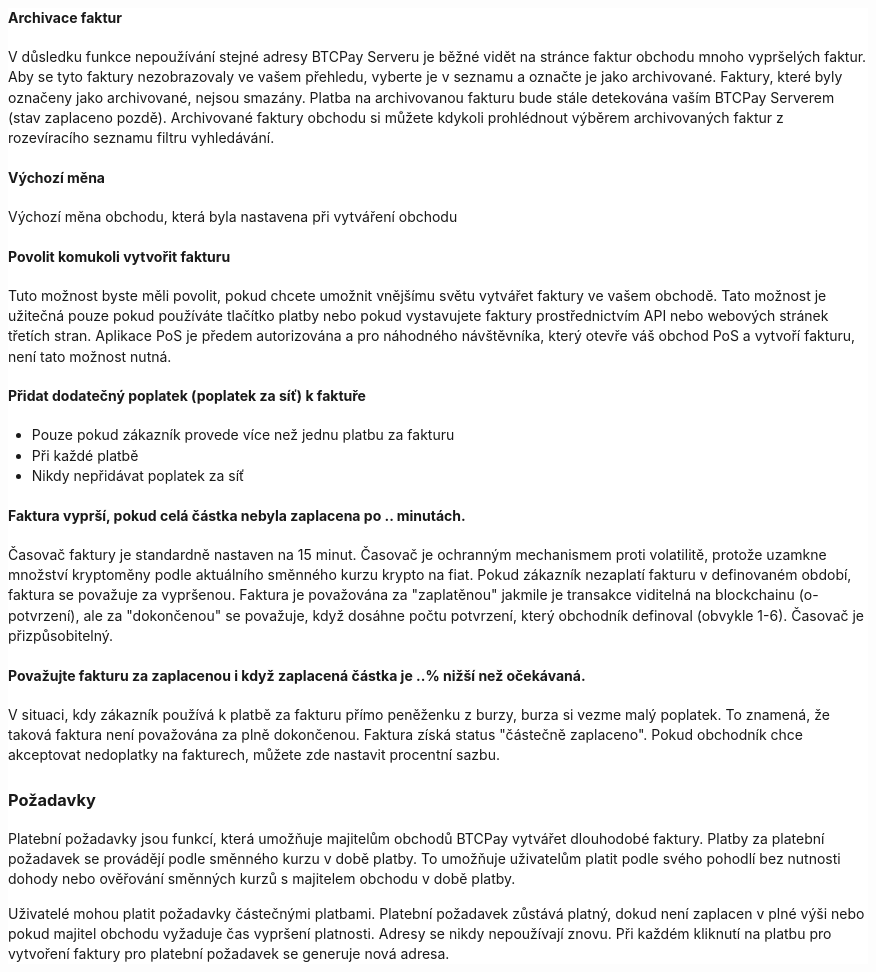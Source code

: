 #### Archivace faktur

V důsledku funkce nepoužívání stejné adresy BTCPay Serveru je běžné vidět na stránce faktur obchodu mnoho vypršelých faktur. Aby se tyto faktury nezobrazovaly ve vašem přehledu, vyberte je v seznamu a označte je jako archivované. Faktury, které byly označeny jako archivované, nejsou smazány. Platba na archivovanou fakturu bude stále detekována vaším BTCPay Serverem (stav zaplaceno pozdě). Archivované faktury obchodu si můžete kdykoli prohlédnout výběrem archivovaných faktur z rozevíracího seznamu filtru vyhledávání.

#### Výchozí měna

Výchozí měna obchodu, která byla nastavena při vytváření obchodu

#### Povolit komukoli vytvořit fakturu

Tuto možnost byste měli povolit, pokud chcete umožnit vnějšímu světu vytvářet faktury ve vašem obchodě. Tato možnost je užitečná pouze pokud používáte tlačítko platby nebo pokud vystavujete faktury prostřednictvím API nebo webových stránek třetích stran. Aplikace PoS je předem autorizována a pro náhodného návštěvníka, který otevře váš obchod PoS a vytvoří fakturu, není tato možnost nutná.

#### Přidat dodatečný poplatek (poplatek za síť) k faktuře

- Pouze pokud zákazník provede více než jednu platbu za fakturu
- Při každé platbě
- Nikdy nepřidávat poplatek za síť

#### Faktura vyprší, pokud celá částka nebyla zaplacena po .. minutách.

Časovač faktury je standardně nastaven na 15 minut. Časovač je ochranným mechanismem proti volatilitě, protože uzamkne množství kryptoměny podle aktuálního směnného kurzu krypto na fiat. Pokud zákazník nezaplatí fakturu v definovaném období, faktura se považuje za vypršenou. Faktura je považována za "zaplatěnou" jakmile je transakce viditelná na blockchainu (o-potvrzení), ale za "dokončenou" se považuje, když dosáhne počtu potvrzení, který obchodník definoval (obvykle 1-6). Časovač je přizpůsobitelný.

#### Považujte fakturu za zaplacenou i když zaplacená částka je ..% nižší než očekávaná.

V situaci, kdy zákazník používá k platbě za fakturu přímo peněženku z burzy, burza si vezme malý poplatek. To znamená, že taková faktura není považována za plně dokončenou. Faktura získá status "částečně zaplaceno". Pokud obchodník chce akceptovat nedoplatky na fakturech, můžete zde nastavit procentní sazbu.

### Požadavky

Platební požadavky jsou funkcí, která umožňuje majitelům obchodů BTCPay vytvářet dlouhodobé faktury. Platby za platební požadavek se provádějí podle směnného kurzu v době platby. To umožňuje uživatelům platit podle svého pohodlí bez nutnosti dohody nebo ověřování směnných kurzů s majitelem obchodu v době platby.

Uživatelé mohou platit požadavky částečnými platbami. Platební požadavek zůstává platný, dokud není zaplacen v plné výši nebo pokud majitel obchodu vyžaduje čas vypršení platnosti. Adresy se nikdy nepoužívají znovu. Při každém kliknutí na platbu pro vytvoření faktury pro platební požadavek se generuje nová adresa.
